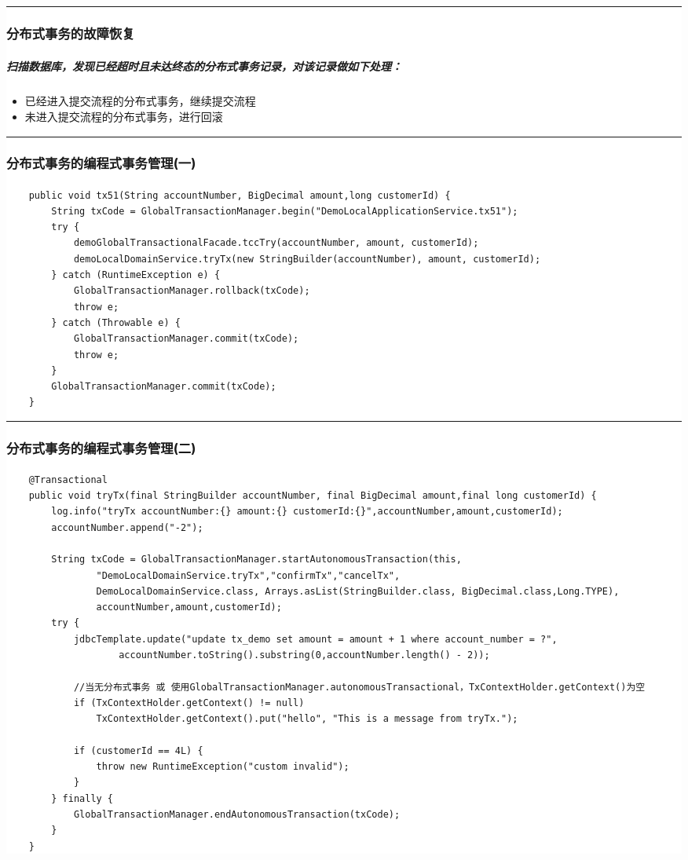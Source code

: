 ----------------------------------------------

### 分布式事务的故障恢复

##### 扫描数据库，发现已经超时且未达终态的分布式事务记录，对该记录做如下处理：

- 已经进入提交流程的分布式事务，继续提交流程
- 未进入提交流程的分布式事务，进行回滚

----------------------------------------------

### 分布式事务的编程式事务管理(一)

```
    public void tx51(String accountNumber, BigDecimal amount,long customerId) {
        String txCode = GlobalTransactionManager.begin("DemoLocalApplicationService.tx51");
        try {
            demoGlobalTransactionalFacade.tccTry(accountNumber, amount, customerId);
            demoLocalDomainService.tryTx(new StringBuilder(accountNumber), amount, customerId);
        } catch (RuntimeException e) {
            GlobalTransactionManager.rollback(txCode);
            throw e;
        } catch (Throwable e) {
            GlobalTransactionManager.commit(txCode);
            throw e;
        }
        GlobalTransactionManager.commit(txCode);
    }
```

----------------------------------------------

### 分布式事务的编程式事务管理(二)

```
    @Transactional
    public void tryTx(final StringBuilder accountNumber, final BigDecimal amount,final long customerId) {
        log.info("tryTx accountNumber:{} amount:{} customerId:{}",accountNumber,amount,customerId);
        accountNumber.append("-2");

        String txCode = GlobalTransactionManager.startAutonomousTransaction(this,
                "DemoLocalDomainService.tryTx","confirmTx","cancelTx",
                DemoLocalDomainService.class, Arrays.asList(StringBuilder.class, BigDecimal.class,Long.TYPE),
                accountNumber,amount,customerId);
        try {
            jdbcTemplate.update("update tx_demo set amount = amount + 1 where account_number = ?",
                    accountNumber.toString().substring(0,accountNumber.length() - 2));

            //当无分布式事务 或 使用GlobalTransactionManager.autonomousTransactional，TxContextHolder.getContext()为空
            if (TxContextHolder.getContext() != null)
                TxContextHolder.getContext().put("hello", "This is a message from tryTx.");

            if (customerId == 4L) {
                throw new RuntimeException("custom invalid");
            }
        } finally {
            GlobalTransactionManager.endAutonomousTransaction(txCode);
        }
    }
```
